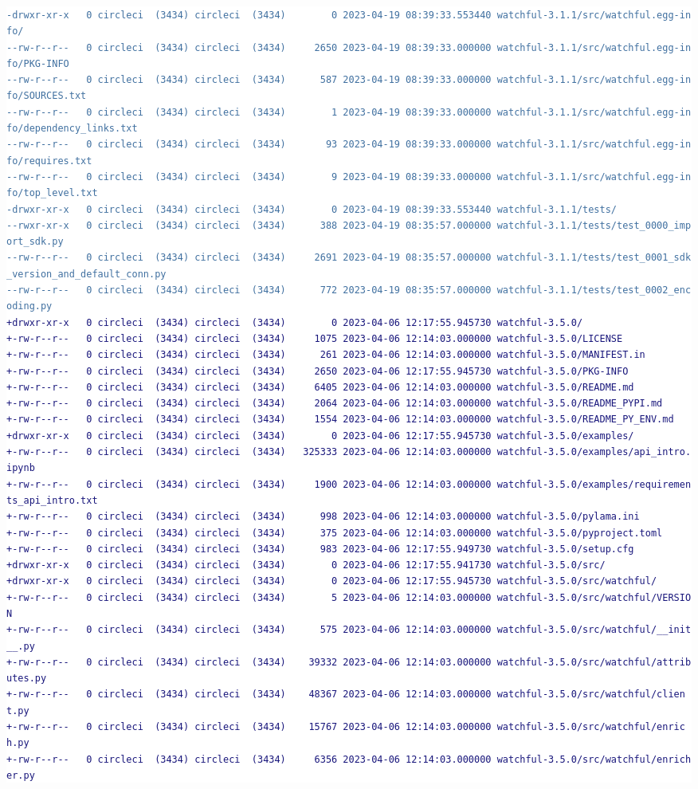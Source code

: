 ```diff
-drwxr-xr-x   0 circleci  (3434) circleci  (3434)        0 2023-04-19 08:39:33.553440 watchful-3.1.1/src/watchful.egg-info/
--rw-r--r--   0 circleci  (3434) circleci  (3434)     2650 2023-04-19 08:39:33.000000 watchful-3.1.1/src/watchful.egg-info/PKG-INFO
--rw-r--r--   0 circleci  (3434) circleci  (3434)      587 2023-04-19 08:39:33.000000 watchful-3.1.1/src/watchful.egg-info/SOURCES.txt
--rw-r--r--   0 circleci  (3434) circleci  (3434)        1 2023-04-19 08:39:33.000000 watchful-3.1.1/src/watchful.egg-info/dependency_links.txt
--rw-r--r--   0 circleci  (3434) circleci  (3434)       93 2023-04-19 08:39:33.000000 watchful-3.1.1/src/watchful.egg-info/requires.txt
--rw-r--r--   0 circleci  (3434) circleci  (3434)        9 2023-04-19 08:39:33.000000 watchful-3.1.1/src/watchful.egg-info/top_level.txt
-drwxr-xr-x   0 circleci  (3434) circleci  (3434)        0 2023-04-19 08:39:33.553440 watchful-3.1.1/tests/
--rwxr-xr-x   0 circleci  (3434) circleci  (3434)      388 2023-04-19 08:35:57.000000 watchful-3.1.1/tests/test_0000_import_sdk.py
--rw-r--r--   0 circleci  (3434) circleci  (3434)     2691 2023-04-19 08:35:57.000000 watchful-3.1.1/tests/test_0001_sdk_version_and_default_conn.py
--rw-r--r--   0 circleci  (3434) circleci  (3434)      772 2023-04-19 08:35:57.000000 watchful-3.1.1/tests/test_0002_encoding.py
+drwxr-xr-x   0 circleci  (3434) circleci  (3434)        0 2023-04-06 12:17:55.945730 watchful-3.5.0/
+-rw-r--r--   0 circleci  (3434) circleci  (3434)     1075 2023-04-06 12:14:03.000000 watchful-3.5.0/LICENSE
+-rw-r--r--   0 circleci  (3434) circleci  (3434)      261 2023-04-06 12:14:03.000000 watchful-3.5.0/MANIFEST.in
+-rw-r--r--   0 circleci  (3434) circleci  (3434)     2650 2023-04-06 12:17:55.945730 watchful-3.5.0/PKG-INFO
+-rw-r--r--   0 circleci  (3434) circleci  (3434)     6405 2023-04-06 12:14:03.000000 watchful-3.5.0/README.md
+-rw-r--r--   0 circleci  (3434) circleci  (3434)     2064 2023-04-06 12:14:03.000000 watchful-3.5.0/README_PYPI.md
+-rw-r--r--   0 circleci  (3434) circleci  (3434)     1554 2023-04-06 12:14:03.000000 watchful-3.5.0/README_PY_ENV.md
+drwxr-xr-x   0 circleci  (3434) circleci  (3434)        0 2023-04-06 12:17:55.945730 watchful-3.5.0/examples/
+-rw-r--r--   0 circleci  (3434) circleci  (3434)   325333 2023-04-06 12:14:03.000000 watchful-3.5.0/examples/api_intro.ipynb
+-rw-r--r--   0 circleci  (3434) circleci  (3434)     1900 2023-04-06 12:14:03.000000 watchful-3.5.0/examples/requirements_api_intro.txt
+-rw-r--r--   0 circleci  (3434) circleci  (3434)      998 2023-04-06 12:14:03.000000 watchful-3.5.0/pylama.ini
+-rw-r--r--   0 circleci  (3434) circleci  (3434)      375 2023-04-06 12:14:03.000000 watchful-3.5.0/pyproject.toml
+-rw-r--r--   0 circleci  (3434) circleci  (3434)      983 2023-04-06 12:17:55.949730 watchful-3.5.0/setup.cfg
+drwxr-xr-x   0 circleci  (3434) circleci  (3434)        0 2023-04-06 12:17:55.941730 watchful-3.5.0/src/
+drwxr-xr-x   0 circleci  (3434) circleci  (3434)        0 2023-04-06 12:17:55.945730 watchful-3.5.0/src/watchful/
+-rw-r--r--   0 circleci  (3434) circleci  (3434)        5 2023-04-06 12:14:03.000000 watchful-3.5.0/src/watchful/VERSION
+-rw-r--r--   0 circleci  (3434) circleci  (3434)      575 2023-04-06 12:14:03.000000 watchful-3.5.0/src/watchful/__init__.py
+-rw-r--r--   0 circleci  (3434) circleci  (3434)    39332 2023-04-06 12:14:03.000000 watchful-3.5.0/src/watchful/attributes.py
+-rw-r--r--   0 circleci  (3434) circleci  (3434)    48367 2023-04-06 12:14:03.000000 watchful-3.5.0/src/watchful/client.py
+-rw-r--r--   0 circleci  (3434) circleci  (3434)    15767 2023-04-06 12:14:03.000000 watchful-3.5.0/src/watchful/enrich.py
+-rw-r--r--   0 circleci  (3434) circleci  (3434)     6356 2023-04-06 12:14:03.000000 watchful-3.5.0/src/watchful/enricher.py
```
